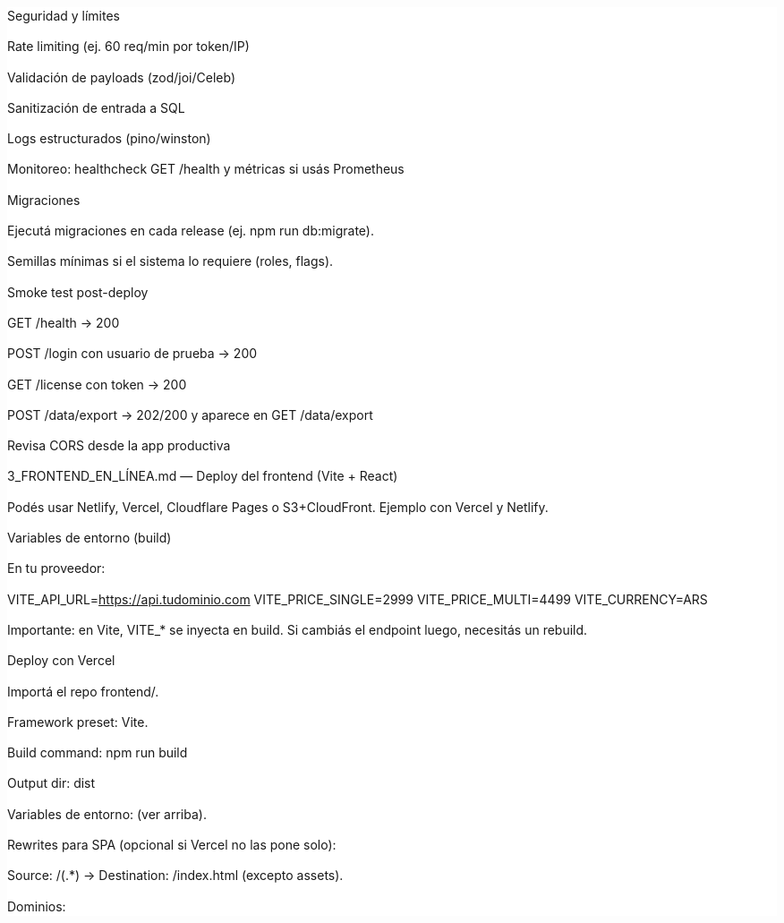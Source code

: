 Seguridad y límites

Rate limiting (ej. 60 req/min por token/IP)

Validación de payloads (zod/joi/Celeb)

Sanitización de entrada a SQL

Logs estructurados (pino/winston)

Monitoreo: healthcheck GET /health y métricas si usás Prometheus

Migraciones

Ejecutá migraciones en cada release (ej. npm run db:migrate).

Semillas mínimas si el sistema lo requiere (roles, flags).

Smoke test post-deploy

GET /health → 200

POST /login con usuario de prueba → 200

GET /license con token → 200

POST /data/export → 202/200 y aparece en GET /data/export

Revisa CORS desde la app productiva

3_FRONTEND_EN_LÍNEA.md — Deploy del frontend (Vite + React)

Podés usar Netlify, Vercel, Cloudflare Pages o S3+CloudFront. Ejemplo con Vercel y Netlify.

Variables de entorno (build)

En tu proveedor:

VITE_API_URL=https://api.tudominio.com
VITE_PRICE_SINGLE=2999
VITE_PRICE_MULTI=4499
VITE_CURRENCY=ARS


Importante: en Vite, VITE_* se inyecta en build. Si cambiás el endpoint luego, necesitás un rebuild.

Deploy con Vercel

Importá el repo frontend/.

Framework preset: Vite.

Build command: npm run build

Output dir: dist

Variables de entorno: (ver arriba).

Rewrites para SPA (opcional si Vercel no las pone solo):

Source: /(.*) → Destination: /index.html (excepto assets).

Dominios:
